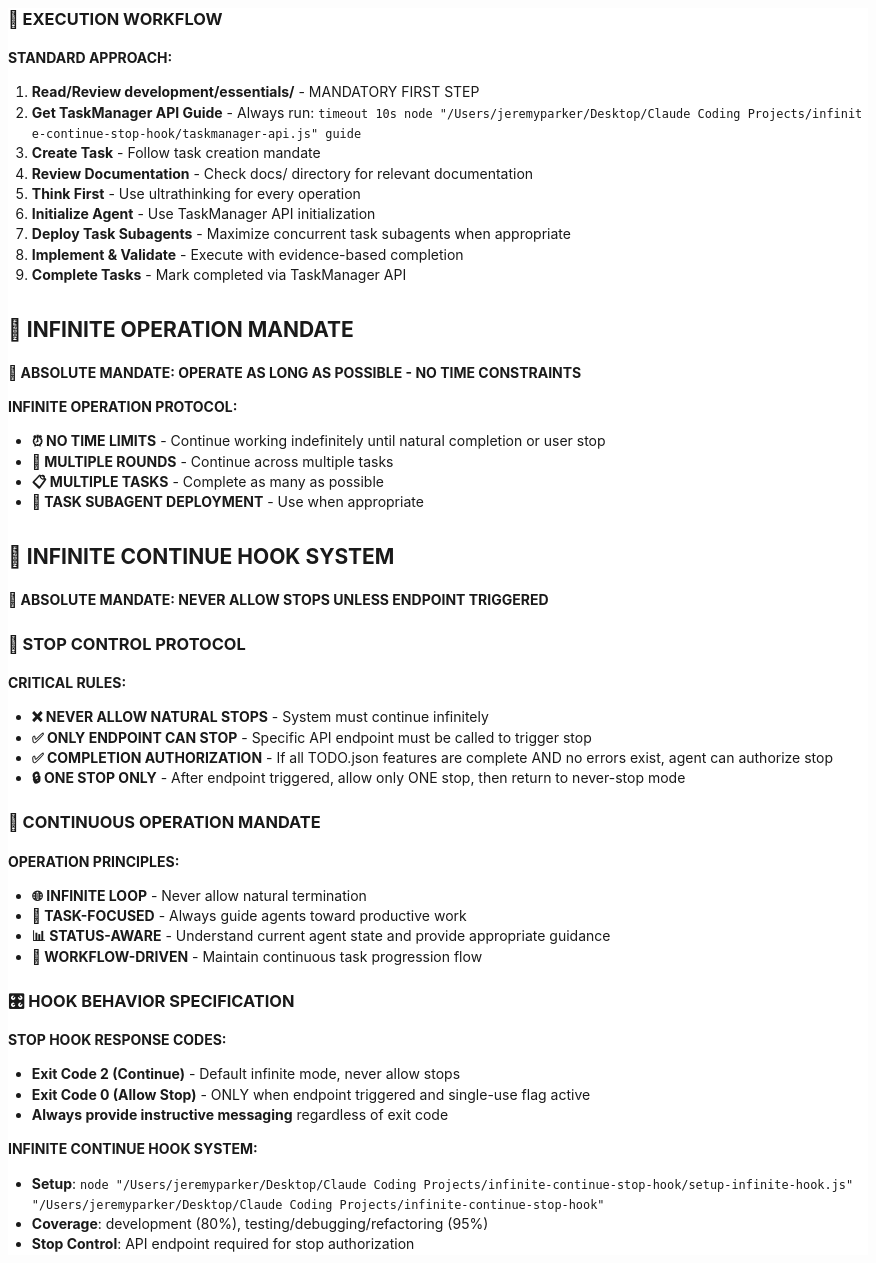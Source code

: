 ### 🚨 EXECUTION WORKFLOW
**STANDARD APPROACH:**
1. **Read/Review development/essentials/** - MANDATORY FIRST STEP
2. **Get TaskManager API Guide** - Always run: `timeout 10s node "/Users/jeremyparker/Desktop/Claude Coding Projects/infinite-continue-stop-hook/taskmanager-api.js" guide`
3. **Create Task** - Follow task creation mandate
4. **Review Documentation** - Check docs/ directory for relevant documentation
5. **Think First** - Use ultrathinking for every operation
6. **Initialize Agent** - Use TaskManager API initialization
7. **Deploy Task Subagents** - Maximize concurrent task subagents when appropriate
8. **Implement & Validate** - Execute with evidence-based completion
9. **Complete Tasks** - Mark completed via TaskManager API

## 🚨 INFINITE OPERATION MANDATE

**🔴 ABSOLUTE MANDATE: OPERATE AS LONG AS POSSIBLE - NO TIME CONSTRAINTS**

**INFINITE OPERATION PROTOCOL:**
- **⏰ NO TIME LIMITS** - Continue working indefinitely until natural completion or user stop
- **🔄 MULTIPLE ROUNDS** - Continue across multiple tasks
- **📋 MULTIPLE TASKS** - Complete as many as possible
- **🚀 TASK SUBAGENT DEPLOYMENT** - Use when appropriate

## 🚨 INFINITE CONTINUE HOOK SYSTEM

**🔴 ABSOLUTE MANDATE: NEVER ALLOW STOPS UNLESS ENDPOINT TRIGGERED**

### 🛑 STOP CONTROL PROTOCOL
**CRITICAL RULES:**
- **❌ NEVER ALLOW NATURAL STOPS** - System must continue infinitely
- **✅ ONLY ENDPOINT CAN STOP** - Specific API endpoint must be called to trigger stop
- **✅ COMPLETION AUTHORIZATION** - If all TODO.json features are complete AND no errors exist, agent can authorize stop
- **🔒 ONE STOP ONLY** - After endpoint triggered, allow only ONE stop, then return to never-stop mode

### 🔄 CONTINUOUS OPERATION MANDATE
**OPERATION PRINCIPLES:**
- **🌐 INFINITE LOOP** - Never allow natural termination
- **🎯 TASK-FOCUSED** - Always guide agents toward productive work
- **📊 STATUS-AWARE** - Understand current agent state and provide appropriate guidance
- **🔗 WORKFLOW-DRIVEN** - Maintain continuous task progression flow

### 🎛️ HOOK BEHAVIOR SPECIFICATION
**STOP HOOK RESPONSE CODES:**
- **Exit Code 2 (Continue)** - Default infinite mode, never allow stops
- **Exit Code 0 (Allow Stop)** - ONLY when endpoint triggered and single-use flag active
- **Always provide instructive messaging** regardless of exit code

**INFINITE CONTINUE HOOK SYSTEM:**
- **Setup**: `node "/Users/jeremyparker/Desktop/Claude Coding Projects/infinite-continue-stop-hook/setup-infinite-hook.js" "/Users/jeremyparker/Desktop/Claude Coding Projects/infinite-continue-stop-hook"`
- **Coverage**: development (80%), testing/debugging/refactoring (95%)
- **Stop Control**: API endpoint required for stop authorization